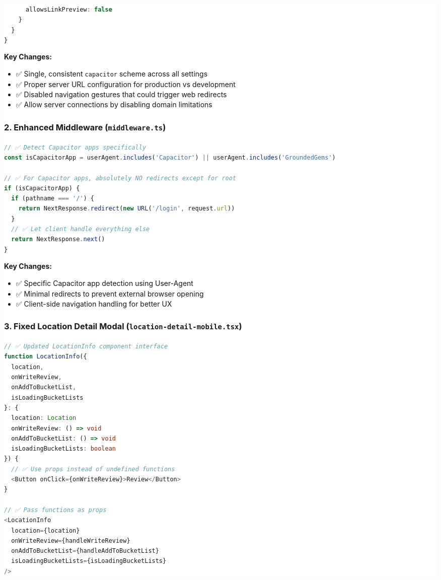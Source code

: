```typescript
      allowsLinkPreview: false
    }
  }
}
```

**Key Changes:**
- ✅ Single, consistent `capacitor` scheme across all settings
- ✅ Proper server URL configuration for production vs development
- ✅ Disabled navigation gestures that could trigger web redirects
- ✅ Allow server connections by disabling domain limitations

### 2. Enhanced Middleware (`middleware.ts`)

```typescript
// ✅ Detect Capacitor apps specifically
const isCapacitorApp = userAgent.includes('Capacitor') || userAgent.includes('GroundedGems')

// ✅ For Capacitor apps, absolutely NO redirects except for root
if (isCapacitorApp) {
  if (pathname === '/') {
    return NextResponse.redirect(new URL('/login', request.url))
  }
  // ✅ Let client handle everything else
  return NextResponse.next()
}
```

**Key Changes:**
- ✅ Specific Capacitor app detection using User-Agent
- ✅ Minimal redirects to prevent external browser opening
- ✅ Client-side navigation handling for better UX

### 3. Fixed Location Detail Modal (`location-detail-mobile.tsx`)

```typescript
// ✅ Updated LocationInfo component interface
function LocationInfo({ 
  location, 
  onWriteReview, 
  onAddToBucketList,
  isLoadingBucketLists 
}: { 
  location: Location
  onWriteReview: () => void
  onAddToBucketList: () => void
  isLoadingBucketLists: boolean
}) {
  // ✅ Use props instead of undefined functions
  <Button onClick={onWriteReview}>Review</Button>
}

// ✅ Pass functions as props
<LocationInfo 
  location={location} 
  onWriteReview={handleWriteReview}
  onAddToBucketList={handleAddToBucketList}
  isLoadingBucketLists={isLoadingBucketLists}
/>
```
